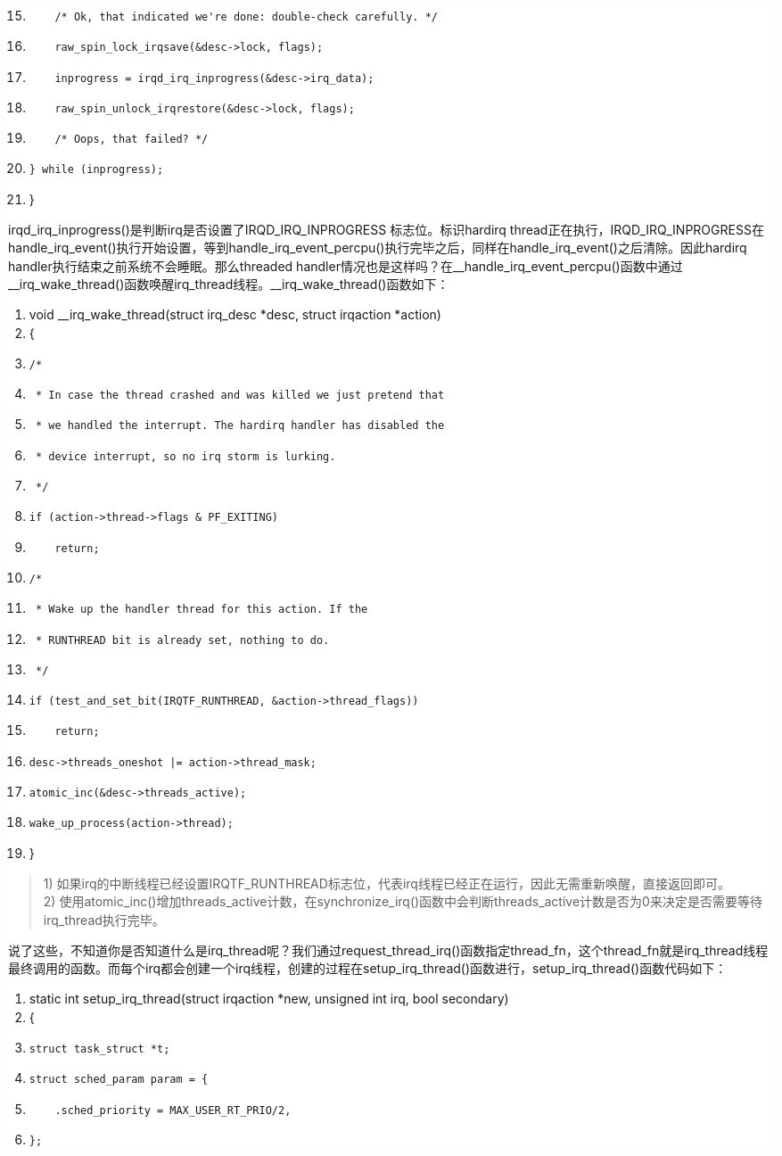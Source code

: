 15.         /* Ok, that indicated we're done: double-check carefully. */
16.         raw_spin_lock_irqsave(&desc->lock, flags);
17.         inprogress = irqd_irq_inprogress(&desc->irq_data);
18.         raw_spin_unlock_irqrestore(&desc->lock, flags);

20.         /* Oops, that failed? */
21.     } while (inprogress);
22. }

  

irqd_irq_inprogress()是判断irq是否设置了IRQD_IRQ_INPROGRESS 标志位。标识hardirq thread正在执行，IRQD_IRQ_INPROGRESS在handle_irq_event()执行开始设置，等到handle_irq_event_percpu()执行完毕之后，同样在handle_irq_event()之后清除。因此hardirq handler执行结束之前系统不会睡眠。那么threaded handler情况也是这样吗？在__handle_irq_event_percpu()函数中通过__irq_wake_thread()函数唤醒irq_thread线程。__irq_wake_thread()函数如下：

  

1. void __irq_wake_thread(struct irq_desc *desc, struct irqaction *action)
2. {
3.     /*
4.      * In case the thread crashed and was killed we just pretend that
5.      * we handled the interrupt. The hardirq handler has disabled the
6.      * device interrupt, so no irq storm is lurking.
7.      */
8.     if (action->thread->flags & PF_EXITING)
9.         return;

11.     /*
12.      * Wake up the handler thread for this action. If the
13.      * RUNTHREAD bit is already set, nothing to do.
14.      */
15.     if (test_and_set_bit(IRQTF_RUNTHREAD, &action->thread_flags))
16.         return;

19.     desc->threads_oneshot |= action->thread_mask;

21.     atomic_inc(&desc->threads_active);

23.     wake_up_process(action->thread);
24. }

  

> 1) 如果irq的中断线程已经设置IRQTF_RUNTHREAD标志位，代表irq线程已经正在运行，因此无需重新唤醒，直接返回即可。  
> 2) 使用atomic_inc()增加threads_active计数，在synchronize_irq()函数中会判断threads_active计数是否为0来决定是否需要等待irq_thread执行完毕。

说了这些，不知道你是否知道什么是irq_thread呢？我们通过request_thread_irq()函数指定thread_fn，这个thread_fn就是irq_thread线程最终调用的函数。而每个irq都会创建一个irq线程，创建的过程在setup_irq_thread()函数进行，setup_irq_thread()函数代码如下：

  

1. static int setup_irq_thread(struct irqaction *new, unsigned int irq, bool secondary)
2. {
3.     struct task_struct *t;
4.     struct sched_param param = {
5.         .sched_priority = MAX_USER_RT_PRIO/2,
6.     };
